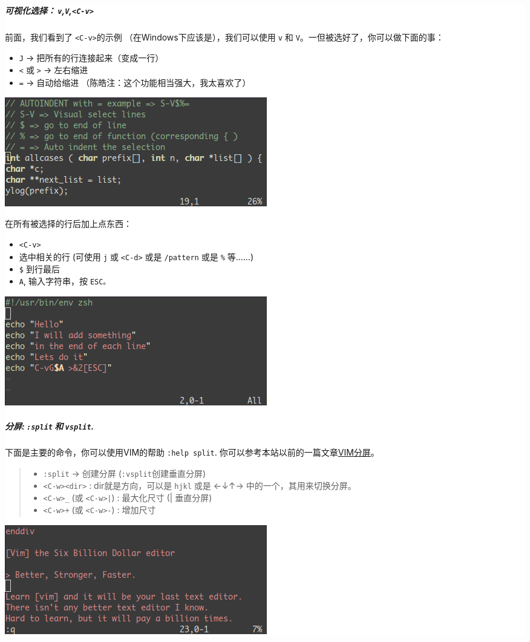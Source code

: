 ##### 可视化选择： `v`,`V`,`<C-v>`

前面，我们看到了 `<C-v>`的示例 （在Windows下应该是<C-q>），我们可以使用 `v` 和 `V`。一但被选好了，你可以做下面的事：

*   `J` → 把所有的行连接起来（变成一行）
*   `<` 或 `>` → 左右缩进
*   `=` → 自动给缩进 （陈皓注：这个功能相当强大，我太喜欢了）

![](_assets/autoindent.gif)

在所有被选择的行后加上点东西：

*   `<C-v>`
*   选中相关的行 (可使用 `j` 或 `<C-d>` 或是 `/pattern` 或是 `%` 等……)
*   `$` 到行最后
*   `A`, 输入字符串，按 `ESC。`

![](_assets/append-to-many-lines.gif)

##### 分屏: `:split` 和 `vsplit`.

下面是主要的命令，你可以使用VIM的帮助 `:help split`. 你可以参考本站以前的一篇文章[VIM分屏](https://coolshell.cn/articles/1679.html "Vim的分屏功能")。

> *   `:split` → 创建分屏 (`:vsplit`创建垂直分屏)
> *   `<C-w><dir>` : dir就是方向，可以是 `hjkl` 或是 ←↓↑→ 中的一个，其用来切换分屏。
> *   `<C-w>_` (或 `<C-w>|`) : 最大化尺寸 (<C-w>| 垂直分屏)
> *   `<C-w>+` (或 `<C-w>-`) : 增加尺寸

![](_assets/split.gif)
